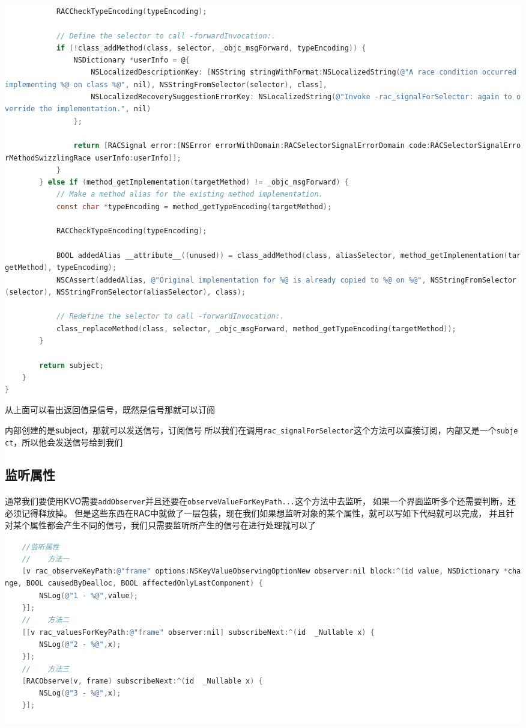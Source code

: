 ```objective-c
			RACCheckTypeEncoding(typeEncoding);

			// Define the selector to call -forwardInvocation:.
			if (!class_addMethod(class, selector, _objc_msgForward, typeEncoding)) {
				NSDictionary *userInfo = @{
					NSLocalizedDescriptionKey: [NSString stringWithFormat:NSLocalizedString(@"A race condition occurred implementing %@ on class %@", nil), NSStringFromSelector(selector), class],
					NSLocalizedRecoverySuggestionErrorKey: NSLocalizedString(@"Invoke -rac_signalForSelector: again to override the implementation.", nil)
				};

				return [RACSignal error:[NSError errorWithDomain:RACSelectorSignalErrorDomain code:RACSelectorSignalErrorMethodSwizzlingRace userInfo:userInfo]];
			}
		} else if (method_getImplementation(targetMethod) != _objc_msgForward) {
			// Make a method alias for the existing method implementation.
			const char *typeEncoding = method_getTypeEncoding(targetMethod);

			RACCheckTypeEncoding(typeEncoding);

			BOOL addedAlias __attribute__((unused)) = class_addMethod(class, aliasSelector, method_getImplementation(targetMethod), typeEncoding);
			NSCAssert(addedAlias, @"Original implementation for %@ is already copied to %@ on %@", NSStringFromSelector(selector), NSStringFromSelector(aliasSelector), class);

			// Redefine the selector to call -forwardInvocation:.
			class_replaceMethod(class, selector, _objc_msgForward, method_getTypeEncoding(targetMethod));
		}

		return subject;
	}
}

```

从上面可以看出返回值是信号，既然是信号那就可以订阅

内部创建的是subject，那就可以发送信号，订阅信号
所以我们在调用`rac_signalForSelector`这个方法可以直接订阅，内部又是一个`subject`，所以他会发送信号给到我们

## 监听属性

通常我们要使用KVO需要`addObserver`并且还要在`observeValueForKeyPath...`这个方法中去监听，
 如果一个界面监听多个还需要判断，还必须记得释放掉。
 但是这些东西在RAC中就做了一层包装，现在我们如果想监听对象的某个属性，就可以写如下代码就可以完成，
 并且针对某个属性都会产生不同的信号，我们只需要监听所产生的信号在进行处理就可以了

```objective-c
    //监听属性
    //    方法一
    [v rac_observeKeyPath:@"frame" options:NSKeyValueObservingOptionNew observer:nil block:^(id value, NSDictionary *change, BOOL causedByDealloc, BOOL affectedOnlyLastComponent) {
        NSLog(@"1 - %@",value);
    }];
    //    方法二
    [[v rac_valuesForKeyPath:@"frame" observer:nil] subscribeNext:^(id  _Nullable x) {
        NSLog(@"2 - %@",x);
    }];
    //    方法三
    [RACObserve(v, frame) subscribeNext:^(id  _Nullable x) {
        NSLog(@"3 - %@",x);
    }];
    
```